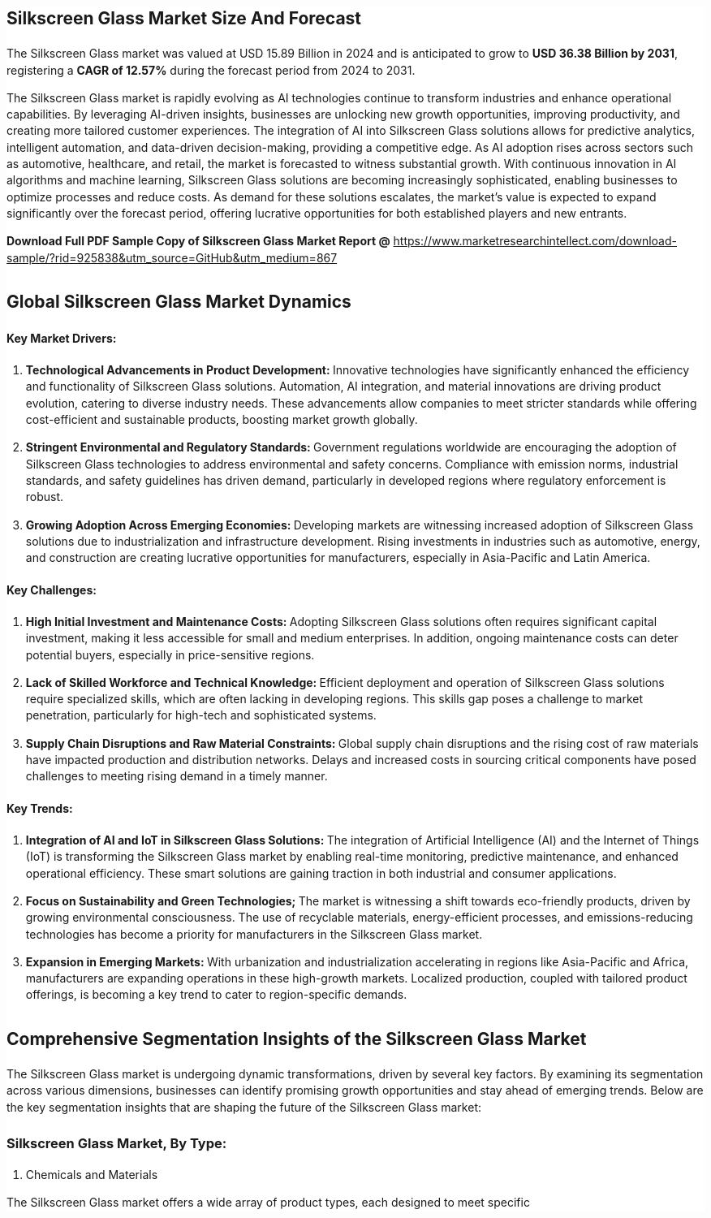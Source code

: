 <h2>Silkscreen Glass Market Size And Forecast</h2><p>The Silkscreen Glass market was valued at USD 15.89 Billion in 2024 and is anticipated to grow to <strong>USD 36.38 Billion by 2031</strong>, registering a <strong>CAGR of 12.57%</strong> during the forecast period from 2024 to 2031.</p><p>The Silkscreen Glass market is rapidly evolving as AI technologies continue to transform industries and enhance operational capabilities. By leveraging AI-driven insights, businesses are unlocking new growth opportunities, improving productivity, and creating more tailored customer experiences. The integration of AI into Silkscreen Glass solutions allows for predictive analytics, intelligent automation, and data-driven decision-making, providing a competitive edge. As AI adoption rises across sectors such as automotive, healthcare, and retail, the market is forecasted to witness substantial growth. With continuous innovation in AI algorithms and machine learning, Silkscreen Glass solutions are becoming increasingly sophisticated, enabling businesses to optimize processes and reduce costs. As demand for these solutions escalates, the market’s value is expected to expand significantly over the forecast period, offering lucrative opportunities for both established players and new entrants.</p><p><strong>Download Full PDF Sample Copy of Silkscreen Glass Market Report @</strong>&nbsp;<a href="https://www.marketresearchintellect.com/download-sample/?rid=925838&amp;utm_source=GitHub&amp;utm_medium=867">https://www.marketresearchintellect.com/download-sample/?rid=925838&amp;utm_source=GitHub&amp;utm_medium=867</a></p><h2>Global Silkscreen Glass Market Dynamics</h2><h4><strong>Key Market Drivers:</strong></h4><ol><li><p><strong>Technological Advancements in Product Development:&nbsp;</strong>Innovative technologies have significantly enhanced the efficiency and functionality of Silkscreen Glass solutions. Automation, AI integration, and material innovations are driving product evolution, catering to diverse industry needs. These advancements allow companies to meet stricter standards while offering cost-efficient and sustainable products, boosting market growth globally.</p></li><li><p><strong>Stringent Environmental and Regulatory Standards:&nbsp;</strong>Government regulations worldwide are encouraging the adoption of Silkscreen Glass technologies to address environmental and safety concerns. Compliance with emission norms, industrial standards, and safety guidelines has driven demand, particularly in developed regions where regulatory enforcement is robust.</p></li><li><p><strong>Growing Adoption Across Emerging Economies:&nbsp;</strong>Developing markets are witnessing increased adoption of Silkscreen Glass solutions due to industrialization and infrastructure development. Rising investments in industries such as automotive, energy, and construction are creating lucrative opportunities for manufacturers, especially in Asia-Pacific and Latin America.</p></li></ol><h4><strong>Key Challenges:</strong></h4><ol><li><p><strong>High Initial Investment and Maintenance Costs:&nbsp;</strong>Adopting Silkscreen Glass solutions often requires significant capital investment, making it less accessible for small and medium enterprises. In addition, ongoing maintenance costs can deter potential buyers, especially in price-sensitive regions.</p></li><li><p><strong>Lack of Skilled Workforce and Technical Knowledge:&nbsp;</strong>Efficient deployment and operation of Silkscreen Glass solutions require specialized skills, which are often lacking in developing regions. This skills gap poses a challenge to market penetration, particularly for high-tech and sophisticated systems.</p></li><li><p><strong>Supply Chain Disruptions and Raw Material Constraints:&nbsp;</strong>Global supply chain disruptions and the rising cost of raw materials have impacted production and distribution networks. Delays and increased costs in sourcing critical components have posed challenges to meeting rising demand in a timely manner.</p></li></ol><h4><strong>Key Trends:</strong></h4><ol><li><p><strong>Integration of AI and IoT in Silkscreen Glass Solutions:&nbsp;</strong>The integration of Artificial Intelligence (AI) and the Internet of Things (IoT) is transforming the Silkscreen Glass market by enabling real-time monitoring, predictive maintenance, and enhanced operational efficiency. These smart solutions are gaining traction in both industrial and consumer applications.</p></li><li><p><strong>Focus on Sustainability and Green Technologies;&nbsp;</strong>The market is witnessing a shift towards eco-friendly products, driven by growing environmental consciousness. The use of recyclable materials, energy-efficient processes, and emissions-reducing technologies has become a priority for manufacturers in the Silkscreen Glass market.</p></li><li><p><strong>Expansion in Emerging Markets:&nbsp;</strong>With urbanization and industrialization accelerating in regions like Asia-Pacific and Africa, manufacturers are expanding operations in these high-growth markets. Localized production, coupled with tailored product offerings, is becoming a key trend to cater to region-specific demands.</p></li></ol><div class="article-main__content" data-test-id="publishing-text-block"><h2>Comprehensive Segmentation Insights of the Silkscreen Glass Market</h2><p>The Silkscreen Glass market is undergoing dynamic transformations, driven by several key factors. By examining its segmentation across various dimensions, businesses can identify promising growth opportunities and stay ahead of emerging trends. Below are the key segmentation insights that are shaping the future of the Silkscreen Glass market:</p><h3><strong>Silkscreen Glass Market, By Type:<br /></strong></h3><ol><li>Chemicals and Materials</li></ol><p>The Silkscreen Glass market offers a wide array of product types, each designed to meet specific